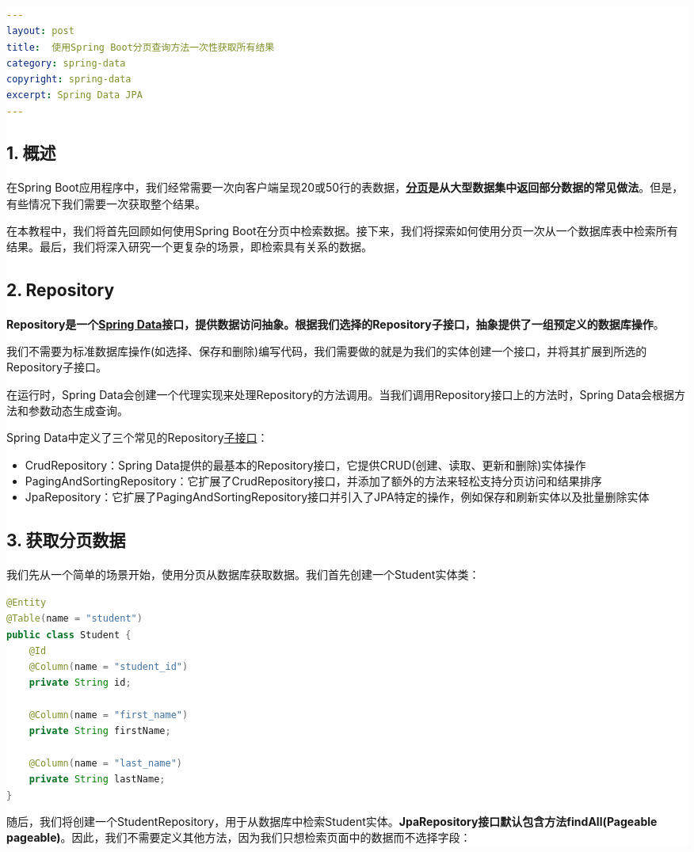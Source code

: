 ```yaml
---
layout: post
title:  使用Spring Boot分页查询方法一次性获取所有结果
category: spring-data
copyright: spring-data
excerpt: Spring Data JPA
---
```


## 1. 概述

在Spring Boot应用程序中，我们经常需要一次向客户端呈现20或50行的表数据，**[分页](https://www.baeldung.com/spring-data-jpa-pagination-sorting)是从大型数据集中返回部分数据的常见做法**。但是，有些情况下我们需要一次获取整个结果。

在本教程中，我们将首先回顾如何使用Spring Boot在分页中检索数据。接下来，我们将探索如何使用分页一次从一个数据库表中检索所有结果。最后，我们将深入研究一个更复杂的场景，即检索具有关系的数据。

## 2. Repository

**Repository是一个[Spring Data](https://www.baeldung.com/the-persistence-layer-with-spring-data-jpa)接口，提供数据访问抽象。根据我们选择的Repository子接口，抽象提供了一组预定义的数据库操作**。

我们不需要为标准数据库操作(如选择、保存和删除)编写代码，我们需要做的就是为我们的实体创建一个接口，并将其扩展到所选的Repository子接口。

在运行时，Spring Data会创建一个代理实现来处理Repository的方法调用。当我们调用Repository接口上的方法时，Spring Data会根据方法和参数动态生成查询。

Spring Data中定义了三个常见的Repository[子接口](https://www.baeldung.com/spring-data-repositories)：

- CrudRepository：Spring Data提供的最基本的Repository接口，它提供CRUD(创建、读取、更新和删除)实体操作
- PagingAndSortingRepository：它扩展了CrudRepository接口，并添加了额外的方法来轻松支持分页访问和结果排序
- JpaRepository：它扩展了PagingAndSortingRepository接口并引入了JPA特定的操作，例如保存和刷新实体以及批量删除实体

## 3. 获取分页数据

我们先从一个简单的场景开始，使用分页从数据库获取数据。我们首先创建一个Student实体类：

```java
@Entity
@Table(name = "student")
public class Student {
    @Id
    @Column(name = "student_id")
    private String id;

    @Column(name = "first_name")
    private String firstName;

    @Column(name = "last_name")
    private String lastName;
}
```

随后，我们将创建一个StudentRepository，用于从数据库中检索Student实体。**JpaRepository接口默认包含方法findAll(Pageable pageable)**。因此，我们不需要定义其他方法，因为我们只想检索页面中的数据而不选择字段：
